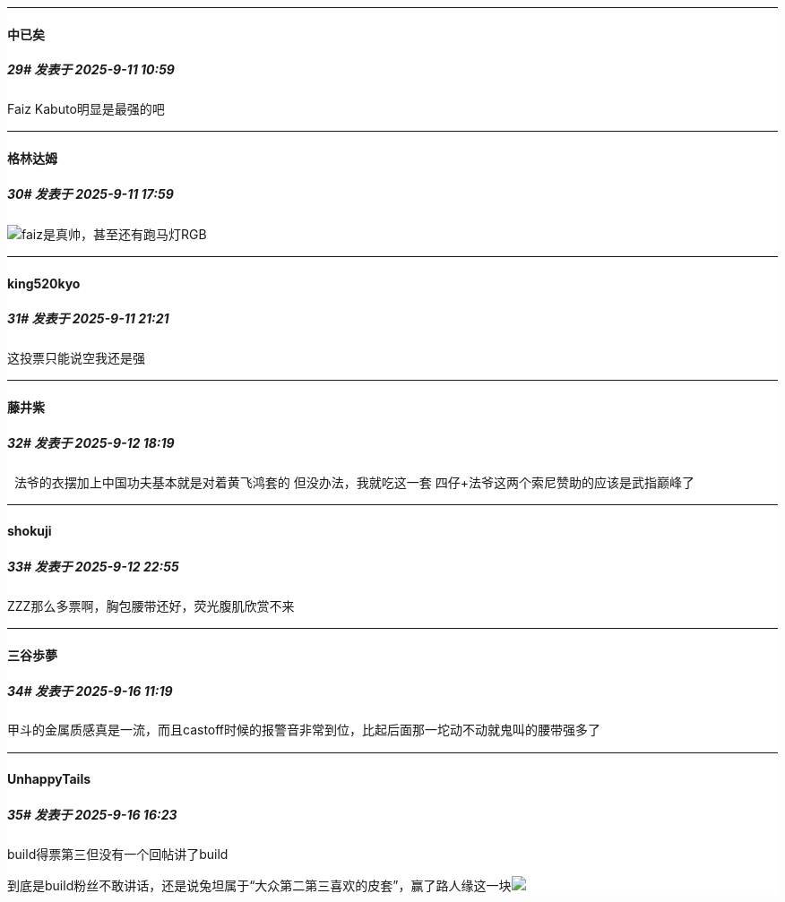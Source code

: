 *****

####  中已矣  
##### 29#       发表于 2025-9-11 10:59

Faiz Kabuto明显是最强的吧

*****

####  格林达姆  
##### 30#       发表于 2025-9-11 17:59

<img src="https://static.stage1st.com/image/smiley/face2017/067.png" referrerpolicy="no-referrer">faiz是真帅，甚至还有跑马灯RGB

*****

####  king520kyo  
##### 31#       发表于 2025-9-11 21:21

这投票只能说空我还是强

*****

####  藤井紫  
##### 32#       发表于 2025-9-12 18:19

  法爷的衣摆加上中国功夫基本就是对着黄飞鸿套的
但没办法，我就吃这一套
四仔+法爷这两个索尼赞助的应该是武指巅峰了

*****

####  shokuji  
##### 33#       发表于 2025-9-12 22:55

ZZZ那么多票啊，胸包腰带还好，荧光腹肌欣赏不来

*****

####  三谷歩夢  
##### 34#       发表于 2025-9-16 11:19

甲斗的金属质感真是一流，而且castoff时候的报警音非常到位，比起后面那一坨动不动就鬼叫的腰带强多了

*****

####  UnhappyTails  
##### 35#       发表于 2025-9-16 16:23

build得票第三但没有一个回帖讲了build

到底是build粉丝不敢讲话，还是说兔坦属于“大众第二第三喜欢的皮套”，赢了路人缘这一块<img src="https://static.stage1st.com/image/smiley/face2017/068.png" referrerpolicy="no-referrer">
